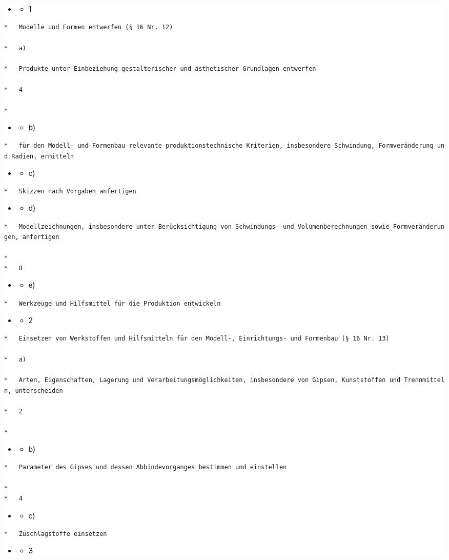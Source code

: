 
*    *   1

    *   Modelle und Formen entwerfen (§ 16 Nr. 12)

    *   a)

    *   Produkte unter Einbeziehung gestalterischer und ästhetischer Grundlagen entwerfen

    *   4

    *

*    *   b)

    *   für den Modell- und Formenbau relevante produktionstechnische Kriterien, insbesondere Schwindung, Formveränderung und Radien, ermitteln


*    *   c)

    *   Skizzen nach Vorgaben anfertigen


*    *   d)

    *   Modellzeichnungen, insbesondere unter Berücksichtigung von Schwindungs- und Volumenberechnungen sowie Formveränderungen, anfertigen

    *
    *   8


*    *   e)

    *   Werkzeuge und Hilfsmittel für die Produktion entwickeln


*    *   2

    *   Einsetzen von Werkstoffen und Hilfsmitteln für den Modell-, Einrichtungs- und Formenbau (§ 16 Nr. 13)

    *   a)

    *   Arten, Eigenschaften, Lagerung und Verarbeitungsmöglichkeiten, insbesondere von Gipsen, Kunststoffen und Trennmitteln, unterscheiden

    *   2

    *

*    *   b)

    *   Parameter des Gipses und dessen Abbindevorganges bestimmen und einstellen

    *
    *   4


*    *   c)

    *   Zuschlagstoffe einsetzen


*    *   3
